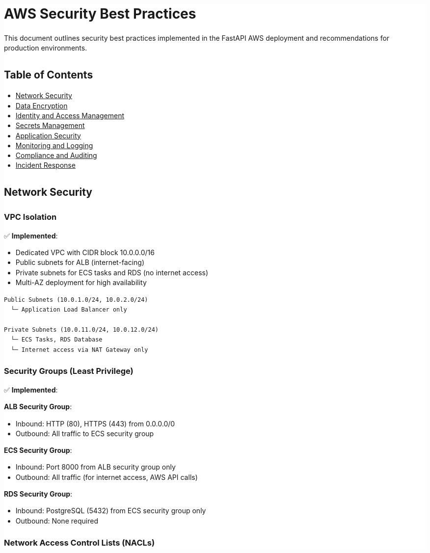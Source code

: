 # AWS Security Best Practices

This document outlines security best practices implemented in the FastAPI AWS deployment and recommendations for production environments.

## Table of Contents
- [Network Security](#network-security)
- [Data Encryption](#data-encryption)
- [Identity and Access Management](#identity-and-access-management)
- [Secrets Management](#secrets-management)
- [Application Security](#application-security)
- [Monitoring and Logging](#monitoring-and-logging)
- [Compliance and Auditing](#compliance-and-auditing)
- [Incident Response](#incident-response)

## Network Security

### VPC Isolation

✅ **Implemented**:
- Dedicated VPC with CIDR block 10.0.0.0/16
- Public subnets for ALB (internet-facing)
- Private subnets for ECS tasks and RDS (no internet access)
- Multi-AZ deployment for high availability

```
Public Subnets (10.0.1.0/24, 10.0.2.0/24)
  └─ Application Load Balancer only

Private Subnets (10.0.11.0/24, 10.0.12.0/24)
  └─ ECS Tasks, RDS Database
  └─ Internet access via NAT Gateway only
```

### Security Groups (Least Privilege)

✅ **Implemented**:

**ALB Security Group**:
- Inbound: HTTP (80), HTTPS (443) from 0.0.0.0/0
- Outbound: All traffic to ECS security group

**ECS Security Group**:
- Inbound: Port 8000 from ALB security group only
- Outbound: All traffic (for internet access, AWS API calls)

**RDS Security Group**:
- Inbound: PostgreSQL (5432) from ECS security group only
- Outbound: None required

### Network Access Control Lists (NACLs)

